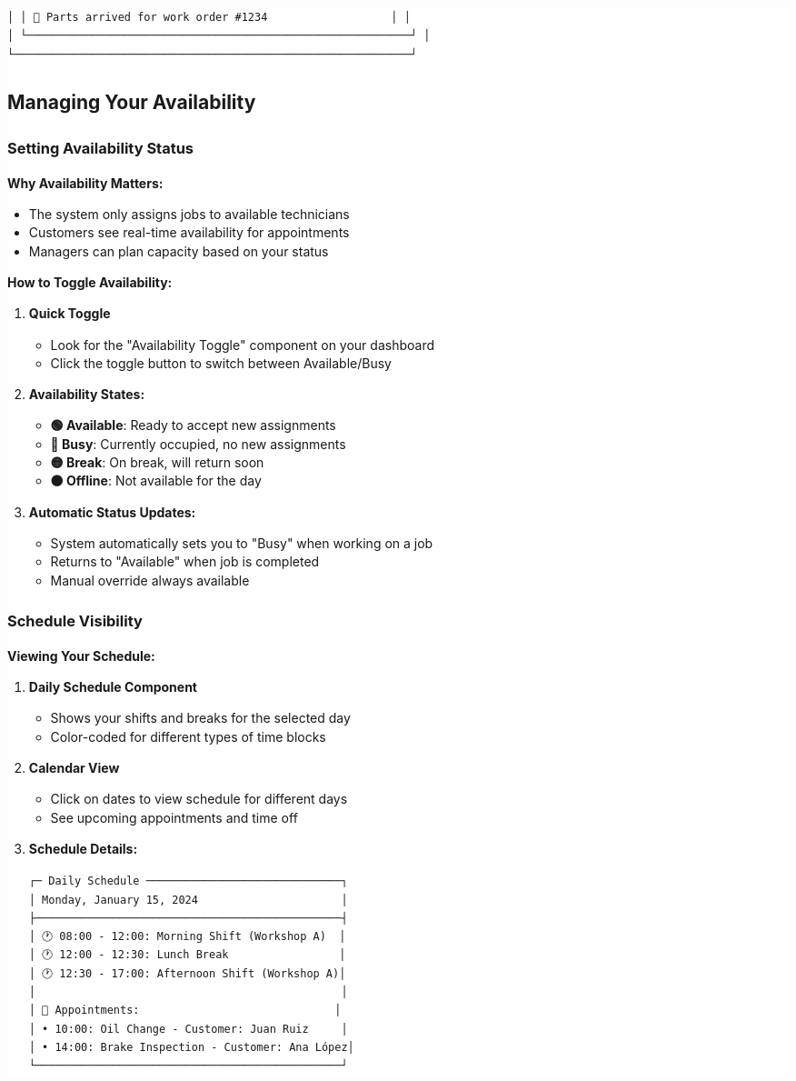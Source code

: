 ```
│ │ 🔔 Parts arrived for work order #1234                   │ │
│ └───────────────────────────────────────────────────────────┘ │
└─────────────────────────────────────────────────────────────┘
```

## Managing Your Availability

### Setting Availability Status

**Why Availability Matters:**
- The system only assigns jobs to available technicians
- Customers see real-time availability for appointments
- Managers can plan capacity based on your status

**How to Toggle Availability:**

1. **Quick Toggle**
   - Look for the "Availability Toggle" component on your dashboard
   - Click the toggle button to switch between Available/Busy

2. **Availability States:**
   - **🟢 Available**: Ready to accept new assignments
   - **🔴 Busy**: Currently occupied, no new assignments
   - **🟡 Break**: On break, will return soon
   - **⚫ Offline**: Not available for the day

3. **Automatic Status Updates:**
   - System automatically sets you to "Busy" when working on a job
   - Returns to "Available" when job is completed
   - Manual override always available

### Schedule Visibility

**Viewing Your Schedule:**

1. **Daily Schedule Component**
   - Shows your shifts and breaks for the selected day
   - Color-coded for different types of time blocks

2. **Calendar View**
   - Click on dates to view schedule for different days
   - See upcoming appointments and time off

3. **Schedule Details:**
   ```
   ┌─ Daily Schedule ──────────────────────────────┐
   │ Monday, January 15, 2024                      │
   ├───────────────────────────────────────────────┤
   │ 🕐 08:00 - 12:00: Morning Shift (Workshop A)  │
   │ 🕐 12:00 - 12:30: Lunch Break                 │
   │ 🕐 12:30 - 17:00: Afternoon Shift (Workshop A)│
   │                                               │
   │ 📅 Appointments:                              │
   │ • 10:00: Oil Change - Customer: Juan Ruiz     │
   │ • 14:00: Brake Inspection - Customer: Ana López│
   └───────────────────────────────────────────────┘
   ```
